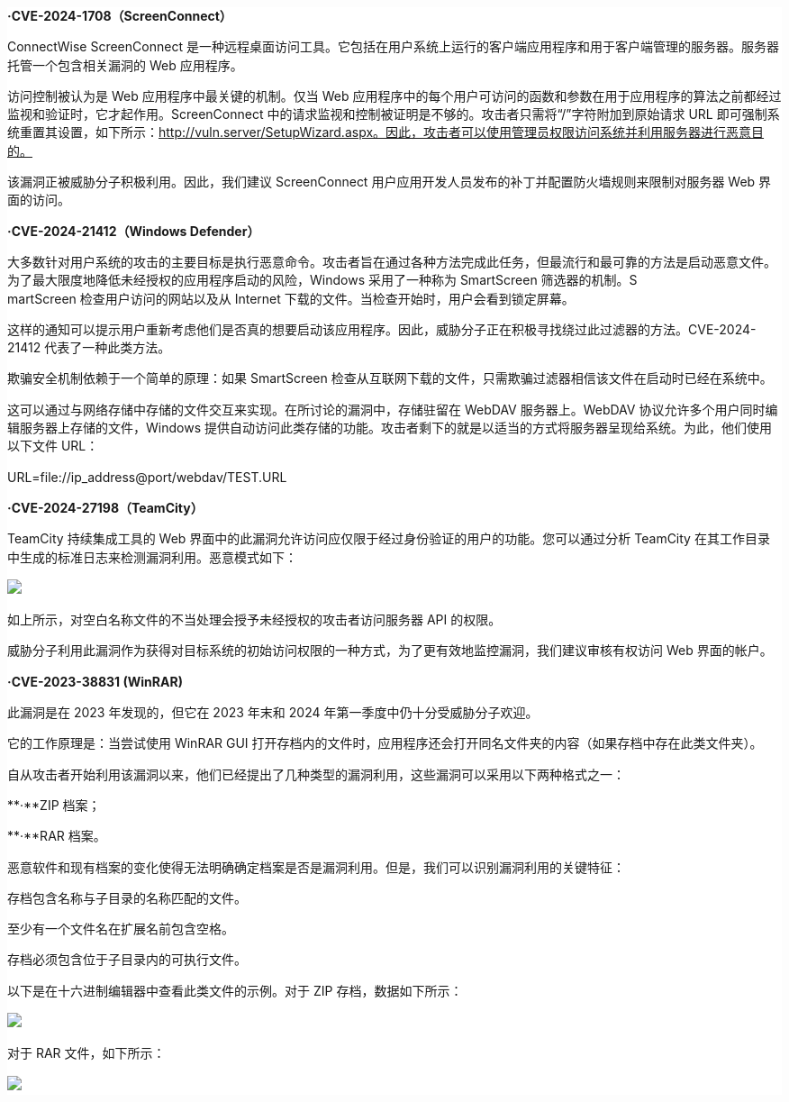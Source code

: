 **·CVE-2024-1708（ScreenConnect）**  
  
ConnectWise ScreenConnect 是一种远程桌面访问工具。它包括在用户系统上运行的客户端应用程序和用于客户端管理的服务器。服务器托管一个包含相关漏洞的 Web 应用程序。  
  
访问控制被认为是 Web 应用程序中最关键的机制。仅当 Web 应用程序中的每个用户可访问的函数和参数在用于应用程序的算法之前都经过监视和验证时，它才起作用。ScreenConnect 中的请求监视和控制被证明是不够的。攻击者只需将“/”字符附加到原始请求 URL 即可强制系统重置其设置，如下所示：http://vuln.server/SetupWizard.aspx。因此，攻击者可以使用管理员权限访问系统并利用服务器进行恶意目的。  
  
该漏洞正被威胁分子积极利用。因此，我们建议 ScreenConnect 用户应用开发人员发布的补丁并配置防火墙规则来限制对服务器 Web 界面的访问。  
  
**·CVE-2024-21412（Windows Defender）**  
  
大多数针对用户系统的攻击的主要目标是执行恶意命令。攻击者旨在通过各种方法完成此任务，但最流行和最可靠的方法是启动恶意文件。为了最大限度地降低未经授权的应用程序启动的风险，Windows 采用了一种称为 SmartScreen 筛选器的机制。S  
martScreen 检查用户访问的网站以及从 Internet 下载的文件。当检查开始时，用户会看到锁定屏幕。  
  
这样的通知可以提示用户重新考虑他们是否真的想要启动该应用程序。因此，威胁分子正在积极寻找绕过此过滤器的方法。CVE-2024-21412 代表了一种此类方法。  
  
欺骗安全机制依赖于一个简单的原理：如果 SmartScreen 检查从互联网下载的文件，只需欺骗过滤器相信该文件在启动时已经在系统中。  
  
这可以通过与网络存储中存储的文件交互来实现。在所讨论的漏洞中，存储驻留在 WebDAV 服务器上。WebDAV 协议允许多个用户同时编辑服务器上存储的文件，Windows 提供自动访问此类存储的功能。攻击者剩下的就是以适当的方式将服务器呈现给系统。为此，他们使用以下文件 URL：  
  
URL=file://ip_address@port/webdav/TEST.URL  
  
**·CVE-2024-27198（TeamCity）**  
  
TeamCity 持续集成工具的 Web 界面中的此漏洞允许访问应仅限于经过身份验证的用户的功能。您可以通过分析 TeamCity 在其工作目录中生成的标准日志来检测漏洞利用。恶意模式如下：  
  
![](https://mmbiz.qpic.cn/sz_mmbiz_png/wpkib3J60o29UVOia8oPOt93rWDnHicWpdAL8q1ugtDuoAel7Htxv4rNcdej6aS6hkXlVW8uh2iboiaF7EbdwRKuB9w/640?wx_fmt=png&from=appmsg "")  
  
如上所示，对空白名称文件的不当处理会授予未经授权的攻击者访问服务器 API 的权限。  
  
威胁分子利用此漏洞作为获得对目标系统的初始访问权限的一种方式，为了更有效地监控漏洞，我们建议审核有权访问 Web 界面的帐户。  
  
**·CVE-2023-38831 (WinRAR)**  
  
此漏洞是在 2023 年发现的，但它在 2023 年末和 2024 年第一季度中仍十分受威胁分子欢迎。  
  
它的工作原理是：当尝试使用 WinRAR GUI 打开存档内的文件时，应用程序还会打开同名文件夹的内容（如果存档中存在此类文件夹）。  
  
自从攻击者开始利用该漏洞以来，他们已经提出了几种类型的漏洞利用，这些漏洞可以采用以下两种格式之一：  
  
**·**ZIP 档案；  
  
**·**RAR 档案。  
  
恶意软件和现有档案的变化使得无法明确确定档案是否是漏洞利用。但是，我们可以识别漏洞利用的关键特征：  
  
存档包含名称与子目录的名称匹配的文件。  
  
至少有一个文件名在扩展名前包含空格。  
  
存档必须包含位于子目录内的可执行文件。  
  
以下是在十六进制编辑器中查看此类文件的示例。对于 ZIP 存档，数据如下所示：  
  
![](https://mmbiz.qpic.cn/sz_mmbiz_png/wpkib3J60o29UVOia8oPOt93rWDnHicWpdA8MVg8JMXDOrrxXuyTqWnh3sAQ3YnKImE0CxJiaHnuspomE8kKJicu7gA/640?wx_fmt=png&from=appmsg "")  
  
对于 RAR 文件，如下所示：  
  
![](https://mmbiz.qpic.cn/sz_mmbiz_png/wpkib3J60o29UVOia8oPOt93rWDnHicWpdAbc0DSZLE7qXQItStFO5VmM8IicydLic8t6lPlYfJhKsuqDTHVv9dqxpA/640?wx_fmt=png&from=appmsg "")  
  